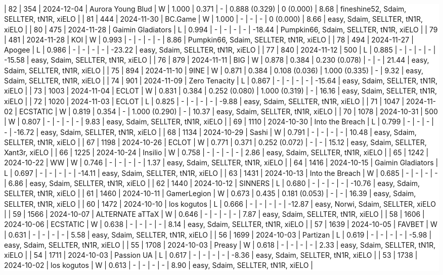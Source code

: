 |           82 |      354 | 2024-12-04 | Aurora Young Blud | W   | 1.000      | 0.371        | -                | 0.888 (0.329)    | 0 (0.000) |     8.68 | fineshine52, Sdaim, SELLTER, tN1R, xiELO |
|           81 |      444 | 2024-11-30 | BC.Game           | W   | 1.000      | -            | -                | -                | 0 (0.000) |     8.66 | easy, Sdaim, SELLTER, tN1R, xiELO        |
|           80 |      475 | 2024-11-28 | Gaimin Gladiators | L   | 0.994      | -            | -                | -                | -         |   -18.44 | Pumpkin66, Sdaim, SELLTER, tN1R, xiELO   |
|           79 |      481 | 2024-11-28 | KOI               | W   | 0.993      | -            | -                | -                | -         |     8.86 | Pumpkin66, Sdaim, SELLTER, tN1R, xiELO   |
|           78 |      494 | 2024-11-27 | Apogee            | L   | 0.986      | -            | -                | -                | -         |   -23.22 | easy, Sdaim, SELLTER, tN1R, xiELO        |
|           77 |      840 | 2024-11-12 | 500               | L   | 0.885      | -            | -                | -                | -         |   -15.58 | easy, Sdaim, SELLTER, tN1R, xiELO        |
|           76 |      879 | 2024-11-11 | BIG               | W   | 0.878      | 0.384        | 0.230 (0.078)    | -                | -         |    21.44 | easy, Sdaim, SELLTER, tN1R, xiELO        |
|           75 |      894 | 2024-11-10 | 9INE              | W   | 0.871      | 0.384        | 0.108 (0.036)    | 1.000 (0.335)    | -         |     9.32 | easy, Sdaim, SELLTER, tN1R, xiELO        |
|           74 |      901 | 2024-11-09 | Zero Tenacity     | L   | 0.867      | -            | -                | -                | -         |   -15.64 | easy, Sdaim, SELLTER, tN1R, xiELO        |
|           73 |     1003 | 2024-11-04 | ECLOT             | W   | 0.831      | 0.384        | 0.252 (0.080)    | 1.000 (0.319)    | -         |    16.16 | easy, Sdaim, SELLTER, tN1R, xiELO        |
|           72 |     1020 | 2024-11-03 | ECLOT             | L   | 0.825      | -            | -                | -                | -         |    -9.88 | easy, Sdaim, SELLTER, tN1R, xiELO        |
|           71 |     1047 | 2024-11-02 | ECSTATIC          | W   | 0.819      | 0.354        | -                | 1.000 (0.290)    | -         |    10.37 | easy, Sdaim, SELLTER, tN1R, xiELO        |
|           70 |     1078 | 2024-10-31 | 500               | W   | 0.807      | -            | -                | -                | -         |     9.83 | easy, Sdaim, SELLTER, tN1R, xiELO        |
|           69 |     1110 | 2024-10-30 | Into the Breach   | L   | 0.799      | -            | -                | -                | -         |   -16.72 | easy, Sdaim, SELLTER, tN1R, xiELO        |
|           68 |     1134 | 2024-10-29 | Sashi             | W   | 0.791      | -            | -                | -                | -         |    10.48 | easy, Sdaim, SELLTER, tN1R, xiELO        |
|           67 |     1198 | 2024-10-26 | ECLOT             | W   | 0.771      | 0.371        | 0.252 (0.072)    | -                | -         |    15.12 | easy, Sdaim, SELLTER, Xant3r, xiELO      |
|           66 |     1225 | 2024-10-24 | Insilio           | W   | 0.758      | -            | -                | -                | -         |     2.86 | easy, Sdaim, SELLTER, tN1R, xiELO        |
|           65 |     1242 | 2024-10-22 | WW                | W   | 0.746      | -            | -                | -                | -         |     1.37 | easy, Sdaim, SELLTER, tN1R, xiELO        |
|           64 |     1416 | 2024-10-15 | Gaimin Gladiators | L   | 0.697      | -            | -                | -                | -         |   -14.11 | easy, Sdaim, SELLTER, tN1R, xiELO        |
|           63 |     1431 | 2024-10-13 | Into the Breach   | W   | 0.685      | -            | -                | -                | -         |     6.86 | easy, Sdaim, SELLTER, tN1R, xiELO        |
|           62 |     1440 | 2024-10-12 | SINNERS           | L   | 0.680      | -            | -                | -                | -         |   -10.76 | easy, Sdaim, SELLTER, tN1R, xiELO        |
|           61 |     1460 | 2024-10-11 | GamerLegion       | W   | 0.673      | 0.435        | 0.181 (0.053)    | -                | -         |    16.39 | easy, Sdaim, SELLTER, tN1R, xiELO        |
|           60 |     1472 | 2024-10-10 | los kogutos       | L   | 0.666      | -            | -                | -                | -         |   -12.87 | easy, Norwi, Sdaim, SELLTER, xiELO       |
|           59 |     1566 | 2024-10-07 | ALTERNATE aTTaX   | W   | 0.646      | -            | -                | -                | -         |     7.87 | easy, Sdaim, SELLTER, tN1R, xiELO        |
|           58 |     1606 | 2024-10-06 | ECSTATIC          | W   | 0.638      | -            | -                | -                | -         |     8.14 | easy, Sdaim, SELLTER, tN1R, xiELO        |
|           57 |     1639 | 2024-10-05 | FAVBET            | W   | 0.631      | -            | -                | -                | -         |     5.58 | easy, Sdaim, SELLTER, tN1R, xiELO        |
|           56 |     1699 | 2024-10-03 | Partizan          | L   | 0.619      | -            | -                | -                | -         |    -5.98 | easy, Sdaim, SELLTER, tN1R, xiELO        |
|           55 |     1708 | 2024-10-03 | Preasy            | W   | 0.618      | -            | -                | -                | -         |     2.33 | easy, Sdaim, SELLTER, tN1R, xiELO        |
|           54 |     1711 | 2024-10-03 | Passion UA        | L   | 0.617      | -            | -                | -                | -         |    -8.36 | easy, Sdaim, SELLTER, tN1R, xiELO        |
|           53 |     1738 | 2024-10-02 | los kogutos       | W   | 0.613      | -            | -                | -                | -         |     8.90 | easy, Sdaim, SELLTER, tN1R, xiELO        |